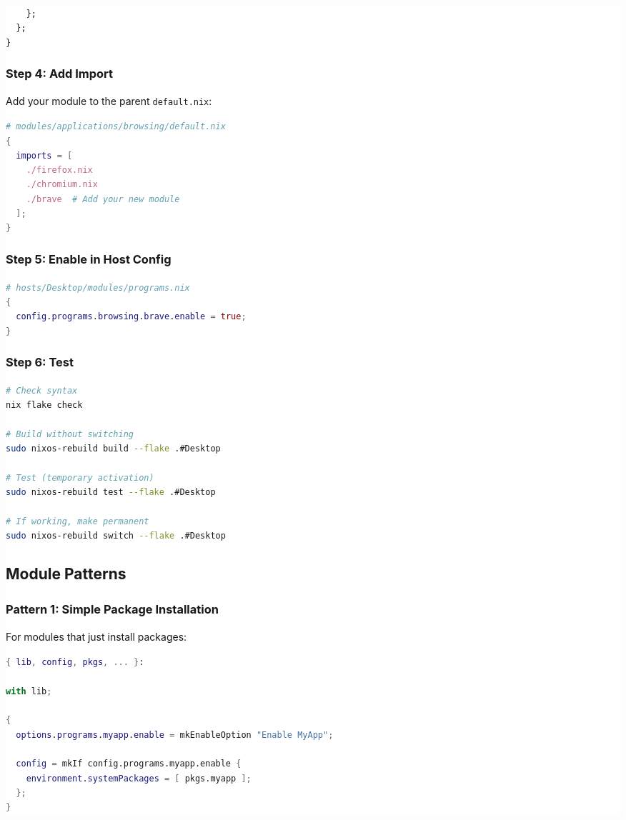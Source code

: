 ```nix
    };
  };
}
```

### Step 4: Add Import

Add your module to the parent `default.nix`:

```nix
# modules/applications/browsing/default.nix
{
  imports = [
    ./firefox.nix
    ./chromium.nix
    ./brave  # Add your new module
  ];
}
```

### Step 5: Enable in Host Config

```nix
# hosts/Desktop/modules/programs.nix
{
  config.programs.browsing.brave.enable = true;
}
```

### Step 6: Test

```bash
# Check syntax
nix flake check

# Build without switching
sudo nixos-rebuild build --flake .#Desktop

# Test (temporary activation)
sudo nixos-rebuild test --flake .#Desktop

# If working, make permanent
sudo nixos-rebuild switch --flake .#Desktop
```

## Module Patterns

### Pattern 1: Simple Package Installation

For modules that just install packages:

```nix
{ lib, config, pkgs, ... }:

with lib;

{
  options.programs.myapp.enable = mkEnableOption "Enable MyApp";

  config = mkIf config.programs.myapp.enable {
    environment.systemPackages = [ pkgs.myapp ];
  };
}
```
